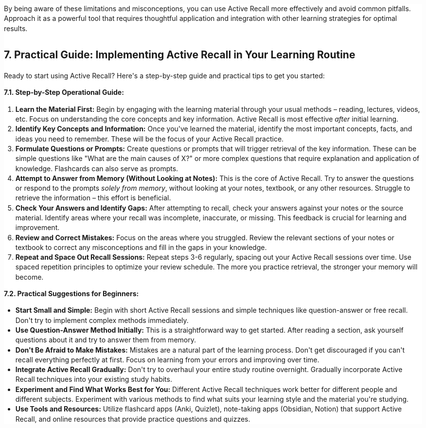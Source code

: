 By being aware of these limitations and misconceptions, you can use Active Recall more effectively and avoid common pitfalls.  Approach it as a powerful tool that requires thoughtful application and integration with other learning strategies for optimal results.

## 7. Practical Guide: Implementing Active Recall in Your Learning Routine

Ready to start using Active Recall? Here's a step-by-step guide and practical tips to get you started:

**7.1. Step-by-Step Operational Guide:**

1. **Learn the Material First:**  Begin by engaging with the learning material through your usual methods – reading, lectures, videos, etc.  Focus on understanding the core concepts and key information.  Active Recall is most effective *after* initial learning.
2. **Identify Key Concepts and Information:**  Once you've learned the material, identify the most important concepts, facts, and ideas you need to remember.  These will be the focus of your Active Recall practice.
3. **Formulate Questions or Prompts:**  Create questions or prompts that will trigger retrieval of the key information.  These can be simple questions like "What are the main causes of X?" or more complex questions that require explanation and application of knowledge.  Flashcards can also serve as prompts.
4. **Attempt to Answer from Memory (Without Looking at Notes):**  This is the core of Active Recall.  Try to answer the questions or respond to the prompts *solely from memory*, without looking at your notes, textbook, or any other resources.  Struggle to retrieve the information – this effort is beneficial.
5. **Check Your Answers and Identify Gaps:**  After attempting to recall, check your answers against your notes or the source material.  Identify areas where your recall was incomplete, inaccurate, or missing.  This feedback is crucial for learning and improvement.
6. **Review and Correct Mistakes:**  Focus on the areas where you struggled.  Review the relevant sections of your notes or textbook to correct any misconceptions and fill in the gaps in your knowledge.
7. **Repeat and Space Out Recall Sessions:**  Repeat steps 3-6 regularly, spacing out your Active Recall sessions over time.  Use spaced repetition principles to optimize your review schedule.  The more you practice retrieval, the stronger your memory will become.

**7.2. Practical Suggestions for Beginners:**

* **Start Small and Simple:**  Begin with short Active Recall sessions and simple techniques like question-answer or free recall.  Don't try to implement complex methods immediately.
* **Use Question-Answer Method Initially:**  This is a straightforward way to get started.  After reading a section, ask yourself questions about it and try to answer them from memory.
* **Don't Be Afraid to Make Mistakes:**  Mistakes are a natural part of the learning process.  Don't get discouraged if you can't recall everything perfectly at first.  Focus on learning from your errors and improving over time.
* **Integrate Active Recall Gradually:**  Don't try to overhaul your entire study routine overnight.  Gradually incorporate Active Recall techniques into your existing study habits.
* **Experiment and Find What Works Best for You:**  Different Active Recall techniques work better for different people and different subjects.  Experiment with various methods to find what suits your learning style and the material you're studying.
* **Use Tools and Resources:**  Utilize flashcard apps (Anki, Quizlet), note-taking apps (Obsidian, Notion) that support Active Recall, and online resources that provide practice questions and quizzes.
